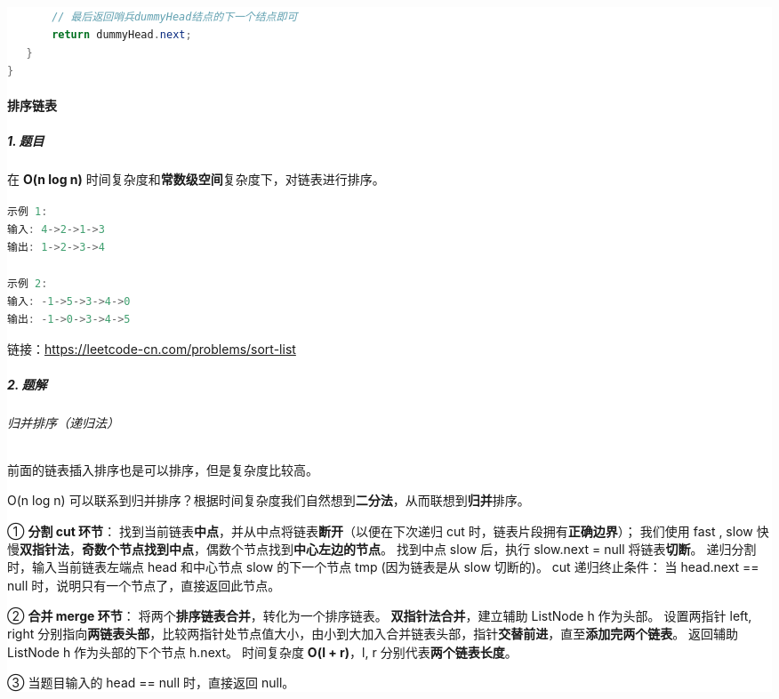  ```java
        // 最后返回哨兵dummyHead结点的下一个结点即可
        return dummyHead.next;
    }
}
 ```



#### 排序链表

##### 1. 题目

在 **O(n log n)** 时间复杂度和**常数级空间**复杂度下，对链表进行排序。

```java
示例 1:
输入: 4->2->1->3
输出: 1->2->3->4

示例 2:
输入: -1->5->3->4->0
输出: -1->0->3->4->5
```

链接：https://leetcode-cn.com/problems/sort-list

##### 2. 题解

###### 归并排序（递归法）

前面的链表插入排序也是可以排序，但是复杂度比较高。

O(n log n) 可以联系到归并排序？根据时间复杂度我们自然想到**二分法**，从而联想到**归并**排序。

① **分割 cut 环节**： 找到当前链表**中点**，并从中点将链表**断开**（以便在下次递归 cut 时，链表片段拥有**正确边界**）；
我们使用 fast , slow 快慢**双指针法**，**奇数个节点找到中点**，偶数个节点找到**中心左边的节点**。
找到中点 slow 后，执行 slow.next = null 将链表**切断**。
递归分割时，输入当前链表左端点 head 和中心节点 slow 的下一个节点 tmp (因为链表是从 slow 切断的)。
cut 递归终止条件： 当 head.next == null 时，说明只有一个节点了，直接返回此节点。

② **合并 merge 环节**： 将两个**排序链表合并**，转化为一个排序链表。
**双指针法合并**，建立辅助 ListNode h 作为头部。
设置两指针 left, right 分别指向**两链表头部**，比较两指针处节点值大小，由小到大加入合并链表头部，指针**交替前进**，直至**添加完两个链表**。
返回辅助 ListNode h 作为头部的下个节点 h.next。
时间复杂度 **O(l + r)**，l, r 分别代表**两个链表长度**。

③ 当题目输入的 head == null 时，直接返回 null。
